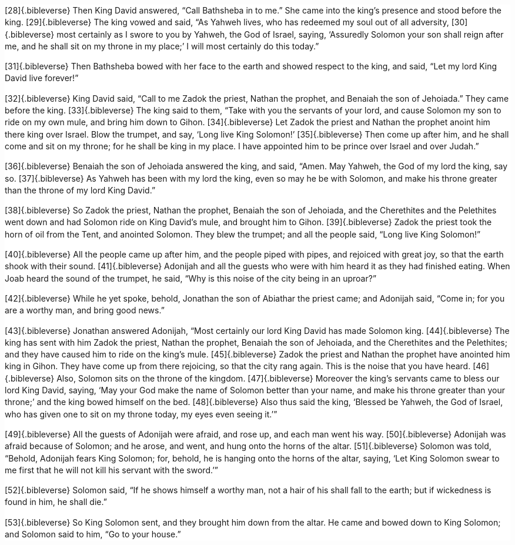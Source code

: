 [28]{.bibleverse} Then King David answered, “Call Bathsheba in to me.” She came into the king’s presence and stood before the king. [29]{.bibleverse} The king vowed and said, “As Yahweh lives, who has redeemed my soul out of all adversity, [30]{.bibleverse} most certainly as I swore to you by Yahweh, the God of Israel, saying, ‘Assuredly Solomon your son shall reign after me, and he shall sit on my throne in my place;’ I will most certainly do this today.” 

[31]{.bibleverse} Then Bathsheba bowed with her face to the earth and showed respect to the king, and said, “Let my lord King David live forever!” 

[32]{.bibleverse} King David said, “Call to me Zadok the priest, Nathan the prophet, and Benaiah the son of Jehoiada.” They came before the king. [33]{.bibleverse} The king said to them, “Take with you the servants of your lord, and cause Solomon my son to ride on my own mule, and bring him down to Gihon. [34]{.bibleverse} Let Zadok the priest and Nathan the prophet anoint him there king over Israel. Blow the trumpet, and say, ‘Long live King Solomon!’ [35]{.bibleverse} Then come up after him, and he shall come and sit on my throne; for he shall be king in my place. I have appointed him to be prince over Israel and over Judah.” 

[36]{.bibleverse} Benaiah the son of Jehoiada answered the king, and said, “Amen. May Yahweh, the God of my lord the king, say so. [37]{.bibleverse} As Yahweh has been with my lord the king, even so may he be with Solomon, and make his throne greater than the throne of my lord King David.” 

[38]{.bibleverse} So Zadok the priest, Nathan the prophet, Benaiah the son of Jehoiada, and the Cherethites and the Pelethites went down and had Solomon ride on King David’s mule, and brought him to Gihon. [39]{.bibleverse} Zadok the priest took the horn of oil from the Tent, and anointed Solomon. They blew the trumpet; and all the people said, “Long live King Solomon!” 

[40]{.bibleverse} All the people came up after him, and the people piped with pipes, and rejoiced with great joy, so that the earth shook with their sound. [41]{.bibleverse} Adonijah and all the guests who were with him heard it as they had finished eating. When Joab heard the sound of the trumpet, he said, “Why is this noise of the city being in an uproar?” 

[42]{.bibleverse} While he yet spoke, behold, Jonathan the son of Abiathar the priest came; and Adonijah said, “Come in; for you are a worthy man, and bring good news.” 

[43]{.bibleverse} Jonathan answered Adonijah, “Most certainly our lord King David has made Solomon king. [44]{.bibleverse} The king has sent with him Zadok the priest, Nathan the prophet, Benaiah the son of Jehoiada, and the Cherethites and the Pelethites; and they have caused him to ride on the king’s mule. [45]{.bibleverse} Zadok the priest and Nathan the prophet have anointed him king in Gihon. They have come up from there rejoicing, so that the city rang again. This is the noise that you have heard. [46]{.bibleverse} Also, Solomon sits on the throne of the kingdom. [47]{.bibleverse} Moreover the king’s servants came to bless our lord King David, saying, ‘May your God make the name of Solomon better than your name, and make his throne greater than your throne;’ and the king bowed himself on the bed. [48]{.bibleverse} Also thus said the king, ‘Blessed be Yahweh, the God of Israel, who has given one to sit on my throne today, my eyes even seeing it.’” 

[49]{.bibleverse} All the guests of Adonijah were afraid, and rose up, and each man went his way. [50]{.bibleverse} Adonijah was afraid because of Solomon; and he arose, and went, and hung onto the horns of the altar. [51]{.bibleverse} Solomon was told, “Behold, Adonijah fears King Solomon; for, behold, he is hanging onto the horns of the altar, saying, ‘Let King Solomon swear to me first that he will not kill his servant with the sword.’” 

[52]{.bibleverse} Solomon said, “If he shows himself a worthy man, not a hair of his shall fall to the earth; but if wickedness is found in him, he shall die.” 

[53]{.bibleverse} So King Solomon sent, and they brought him down from the altar. He came and bowed down to King Solomon; and Solomon said to him, “Go to your house.” 
